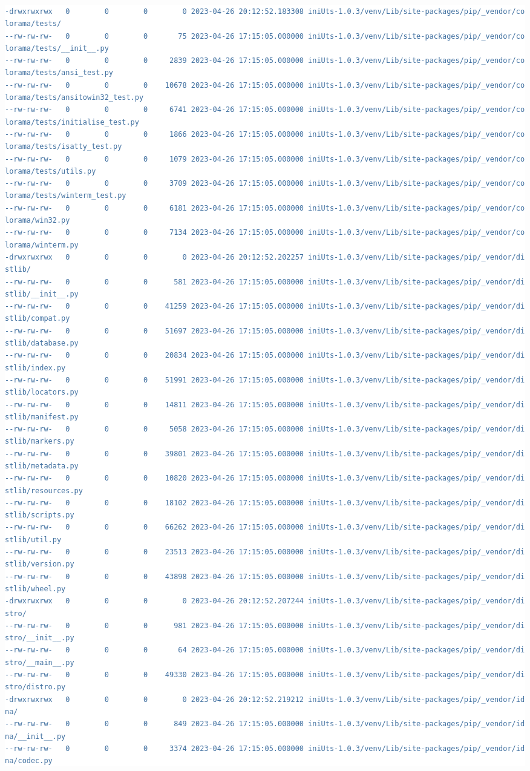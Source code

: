 ```diff
-drwxrwxrwx   0        0        0        0 2023-04-26 20:12:52.183308 iniUts-1.0.3/venv/Lib/site-packages/pip/_vendor/colorama/tests/
--rw-rw-rw-   0        0        0       75 2023-04-26 17:15:05.000000 iniUts-1.0.3/venv/Lib/site-packages/pip/_vendor/colorama/tests/__init__.py
--rw-rw-rw-   0        0        0     2839 2023-04-26 17:15:05.000000 iniUts-1.0.3/venv/Lib/site-packages/pip/_vendor/colorama/tests/ansi_test.py
--rw-rw-rw-   0        0        0    10678 2023-04-26 17:15:05.000000 iniUts-1.0.3/venv/Lib/site-packages/pip/_vendor/colorama/tests/ansitowin32_test.py
--rw-rw-rw-   0        0        0     6741 2023-04-26 17:15:05.000000 iniUts-1.0.3/venv/Lib/site-packages/pip/_vendor/colorama/tests/initialise_test.py
--rw-rw-rw-   0        0        0     1866 2023-04-26 17:15:05.000000 iniUts-1.0.3/venv/Lib/site-packages/pip/_vendor/colorama/tests/isatty_test.py
--rw-rw-rw-   0        0        0     1079 2023-04-26 17:15:05.000000 iniUts-1.0.3/venv/Lib/site-packages/pip/_vendor/colorama/tests/utils.py
--rw-rw-rw-   0        0        0     3709 2023-04-26 17:15:05.000000 iniUts-1.0.3/venv/Lib/site-packages/pip/_vendor/colorama/tests/winterm_test.py
--rw-rw-rw-   0        0        0     6181 2023-04-26 17:15:05.000000 iniUts-1.0.3/venv/Lib/site-packages/pip/_vendor/colorama/win32.py
--rw-rw-rw-   0        0        0     7134 2023-04-26 17:15:05.000000 iniUts-1.0.3/venv/Lib/site-packages/pip/_vendor/colorama/winterm.py
-drwxrwxrwx   0        0        0        0 2023-04-26 20:12:52.202257 iniUts-1.0.3/venv/Lib/site-packages/pip/_vendor/distlib/
--rw-rw-rw-   0        0        0      581 2023-04-26 17:15:05.000000 iniUts-1.0.3/venv/Lib/site-packages/pip/_vendor/distlib/__init__.py
--rw-rw-rw-   0        0        0    41259 2023-04-26 17:15:05.000000 iniUts-1.0.3/venv/Lib/site-packages/pip/_vendor/distlib/compat.py
--rw-rw-rw-   0        0        0    51697 2023-04-26 17:15:05.000000 iniUts-1.0.3/venv/Lib/site-packages/pip/_vendor/distlib/database.py
--rw-rw-rw-   0        0        0    20834 2023-04-26 17:15:05.000000 iniUts-1.0.3/venv/Lib/site-packages/pip/_vendor/distlib/index.py
--rw-rw-rw-   0        0        0    51991 2023-04-26 17:15:05.000000 iniUts-1.0.3/venv/Lib/site-packages/pip/_vendor/distlib/locators.py
--rw-rw-rw-   0        0        0    14811 2023-04-26 17:15:05.000000 iniUts-1.0.3/venv/Lib/site-packages/pip/_vendor/distlib/manifest.py
--rw-rw-rw-   0        0        0     5058 2023-04-26 17:15:05.000000 iniUts-1.0.3/venv/Lib/site-packages/pip/_vendor/distlib/markers.py
--rw-rw-rw-   0        0        0    39801 2023-04-26 17:15:05.000000 iniUts-1.0.3/venv/Lib/site-packages/pip/_vendor/distlib/metadata.py
--rw-rw-rw-   0        0        0    10820 2023-04-26 17:15:05.000000 iniUts-1.0.3/venv/Lib/site-packages/pip/_vendor/distlib/resources.py
--rw-rw-rw-   0        0        0    18102 2023-04-26 17:15:05.000000 iniUts-1.0.3/venv/Lib/site-packages/pip/_vendor/distlib/scripts.py
--rw-rw-rw-   0        0        0    66262 2023-04-26 17:15:05.000000 iniUts-1.0.3/venv/Lib/site-packages/pip/_vendor/distlib/util.py
--rw-rw-rw-   0        0        0    23513 2023-04-26 17:15:05.000000 iniUts-1.0.3/venv/Lib/site-packages/pip/_vendor/distlib/version.py
--rw-rw-rw-   0        0        0    43898 2023-04-26 17:15:05.000000 iniUts-1.0.3/venv/Lib/site-packages/pip/_vendor/distlib/wheel.py
-drwxrwxrwx   0        0        0        0 2023-04-26 20:12:52.207244 iniUts-1.0.3/venv/Lib/site-packages/pip/_vendor/distro/
--rw-rw-rw-   0        0        0      981 2023-04-26 17:15:05.000000 iniUts-1.0.3/venv/Lib/site-packages/pip/_vendor/distro/__init__.py
--rw-rw-rw-   0        0        0       64 2023-04-26 17:15:05.000000 iniUts-1.0.3/venv/Lib/site-packages/pip/_vendor/distro/__main__.py
--rw-rw-rw-   0        0        0    49330 2023-04-26 17:15:05.000000 iniUts-1.0.3/venv/Lib/site-packages/pip/_vendor/distro/distro.py
-drwxrwxrwx   0        0        0        0 2023-04-26 20:12:52.219212 iniUts-1.0.3/venv/Lib/site-packages/pip/_vendor/idna/
--rw-rw-rw-   0        0        0      849 2023-04-26 17:15:05.000000 iniUts-1.0.3/venv/Lib/site-packages/pip/_vendor/idna/__init__.py
--rw-rw-rw-   0        0        0     3374 2023-04-26 17:15:05.000000 iniUts-1.0.3/venv/Lib/site-packages/pip/_vendor/idna/codec.py
```